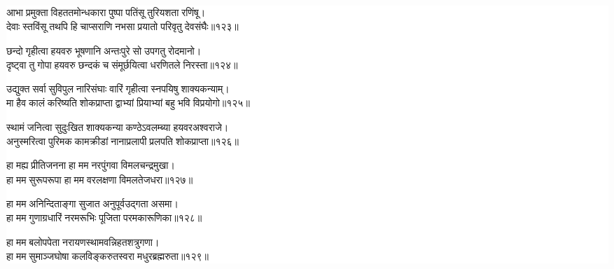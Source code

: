 आभा प्रमुक्ता विहततमोन्धकारा 
पुष्पा पतिंसू तुरियशता रणिंषू।  
देवाः स्तविंसू तथपि हि चाप्सराणि 
नभसा प्रयातो परिवृतु देवसंघैः॥१२३॥

छन्दो गृहीत्वा हयवरु भूषणानि
अन्तःपुरे सो उपगतु रोदमानो।  
दृष्ट्वा तु गोपा हयवरु छन्दकं च 
संमूर्छयित्वा धरणितले निरस्ता॥१२४॥

उद्युक्त सर्वा सुविपुल नारिसंघाः 
वारिं गृहीत्वा स्नपयिषु शाक्यकन्याम्।  
मा हैव कालं करिष्यति शोकप्राप्ता 
द्वाभ्यां प्रियाभ्यां बहु भवि विप्रयोगो॥१२५॥

स्थामं जनित्वा सुदुःखित शाक्यकन्या 
कण्ठेऽवलम्ब्या हयवर‍अश्वराजे।  
अनुस्मरित्वा पुरिमक कामक्रीडां 
नानाप्रलापी प्रलपति शोकप्राप्ता॥१२६॥

हा मह्य प्रीतिजनना हा मम नरपुंगवा विमलचन्द्रमुखा।  
हा मम सुरूपरूपा हा मम वरलक्षणा विमलतेजधरा॥१२७॥

हा मम अनिन्दिताङ्गा सुजात अनुपूर्व‍उद्गता असमा।  
हा मम गुणाग्रधारिं नरमरूभिः पूजिता परमकारूणिका॥१२८॥

हा मम बलोपपेता नरायणस्थामवन्निहतशत्रुगणा।  
हा मम सुमाञ्जघोषा कलविङ्करुतस्वरा मधुरब्रह्मरुता॥१२९॥


